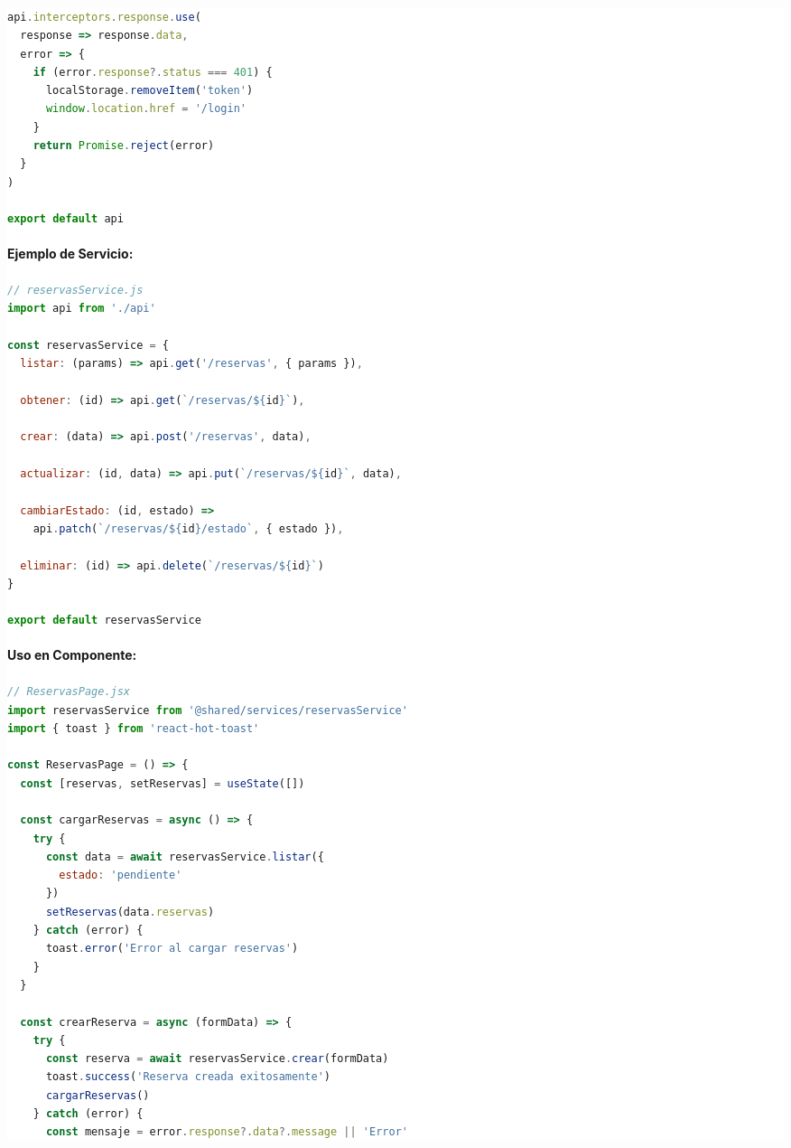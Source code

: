 ```javascript
api.interceptors.response.use(
  response => response.data,
  error => {
    if (error.response?.status === 401) {
      localStorage.removeItem('token')
      window.location.href = '/login'
    }
    return Promise.reject(error)
  }
)

export default api
```

#### **Ejemplo de Servicio:**
```javascript
// reservasService.js
import api from './api'

const reservasService = {
  listar: (params) => api.get('/reservas', { params }),

  obtener: (id) => api.get(`/reservas/${id}`),

  crear: (data) => api.post('/reservas', data),

  actualizar: (id, data) => api.put(`/reservas/${id}`, data),

  cambiarEstado: (id, estado) =>
    api.patch(`/reservas/${id}/estado`, { estado }),

  eliminar: (id) => api.delete(`/reservas/${id}`)
}

export default reservasService
```

#### **Uso en Componente:**
```javascript
// ReservasPage.jsx
import reservasService from '@shared/services/reservasService'
import { toast } from 'react-hot-toast'

const ReservasPage = () => {
  const [reservas, setReservas] = useState([])

  const cargarReservas = async () => {
    try {
      const data = await reservasService.listar({
        estado: 'pendiente'
      })
      setReservas(data.reservas)
    } catch (error) {
      toast.error('Error al cargar reservas')
    }
  }

  const crearReserva = async (formData) => {
    try {
      const reserva = await reservasService.crear(formData)
      toast.success('Reserva creada exitosamente')
      cargarReservas()
    } catch (error) {
      const mensaje = error.response?.data?.message || 'Error'
```